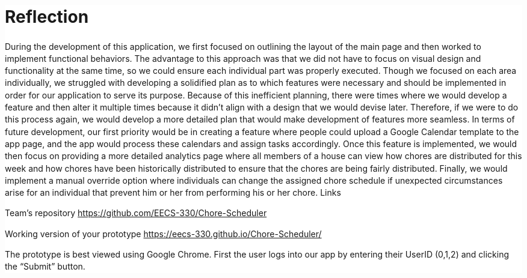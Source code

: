 # Reflection
During the development of this application, we first focused on outlining the layout of the main page and then worked to implement functional behaviors. The advantage to this approach was that we did not have to focus on visual design and functionality at the same time, so we could ensure each individual part was properly executed. Though we focused on each area individually, we struggled with developing a solidified plan as to which features were necessary and should be implemented in order for our application to serve its purpose. Because of this inefficient planning, there were times where we would develop a feature and then alter it multiple times because it didn’t align with a design that we would devise later. Therefore, if we were to do this process again, we would develop a more detailed plan that would make development of features more seamless. 
In terms of future development, our first priority would be in creating a feature where people could upload a Google Calendar template to the app page, and the app would process these calendars and assign tasks accordingly. Once this feature is implemented, we would then focus on providing a more detailed analytics page where all members of a house can view how chores are distributed for this week and how chores have been historically distributed to ensure that the chores are being fairly distributed. Finally, we would implement a manual override option where individuals can change the assigned chore schedule if unexpected circumstances arise for an individual that prevent him or her from performing his or her chore. 
Links

Team’s repository
https://github.com/EECS-330/Chore-Scheduler

Working version of your prototype
https://eecs-330.github.io/Chore-Scheduler/

The prototype is best viewed using Google Chrome. First the user logs into our app by entering their UserID (0,1,2) and clicking the “Submit” button.


